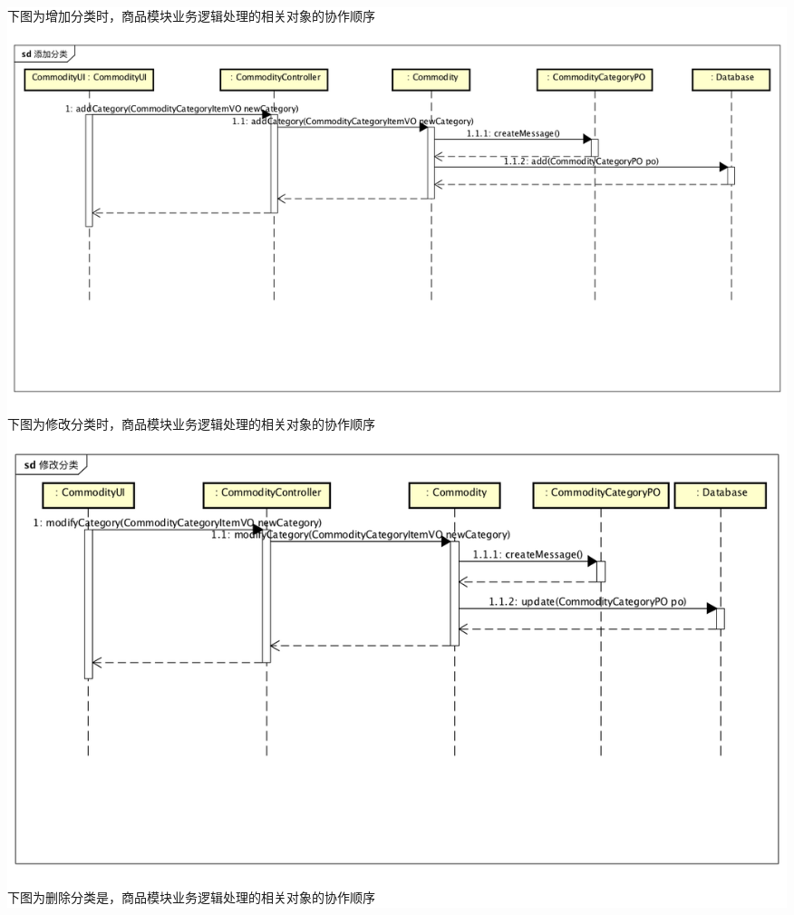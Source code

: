 下图为增加分类时，商品模块业务逻辑处理的相关对象的协作顺序

![添加分类](Image/顺序图/添加分类.png)

下图为修改分类时，商品模块业务逻辑处理的相关对象的协作顺序

![修改分类](Image/顺序图/修改分类.png)

下图为删除分类是，商品模块业务逻辑处理的相关对象的协作顺序
